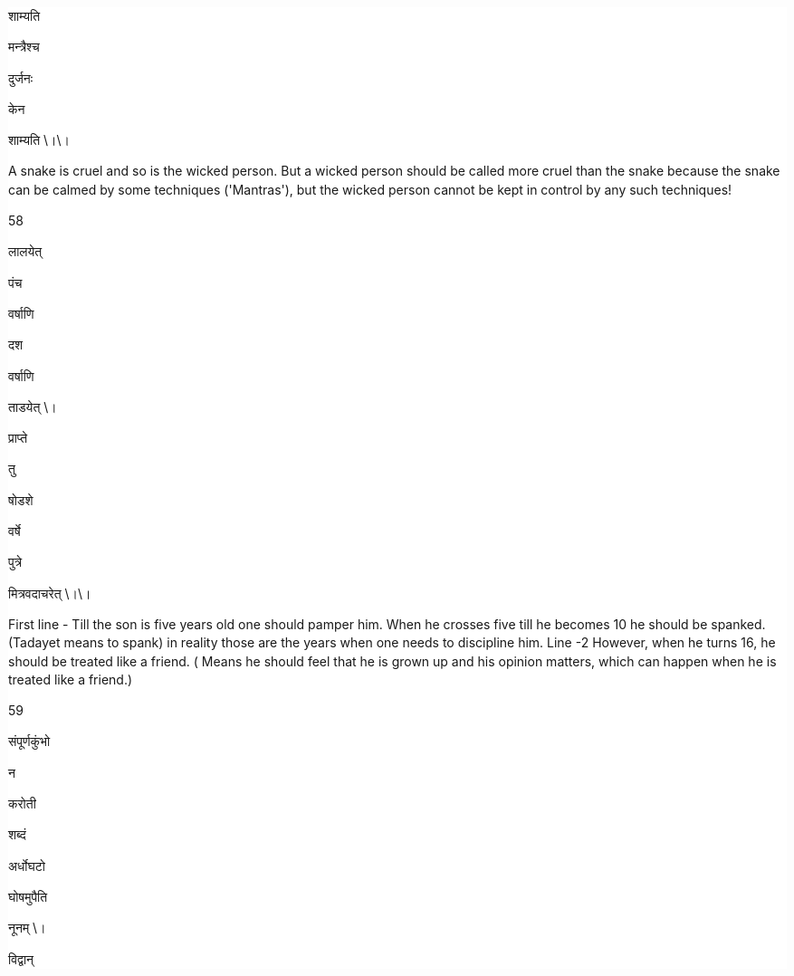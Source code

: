 शाम्यति

मन्त्रैश्च

दुर्जनः

केन

शाम्यति \।\।

A snake is cruel and so is the wicked person. But a wicked person should be called more cruel than the snake because the snake can be calmed by some techniques ('Mantras'), but the wicked person cannot be kept in control by any such techniques!

58  

लालयेत्

पंच

वर्षाणि

दश

वर्षाणि

ताडयेत् \।  

प्राप्ते

तु

षोडशे

वर्षे

पुत्रे

मित्रवदाचरेत् \।\।

First line - Till the son is five years old one should pamper him. When he crosses five till he becomes 10 he should be spanked. (Tadayet means to spank) in reality those are the years when one needs to discipline him. Line -2 However, when he turns 16, he should be treated like a friend. ( Means he should feel that he is grown up and his opinion matters, which can happen when he is treated like a friend.)

59  

संपूर्णकुंभो

न

करोती

शब्दं

अर्धोघटो

घोषमुपैति

नूनम् \।  

विद्वान्
